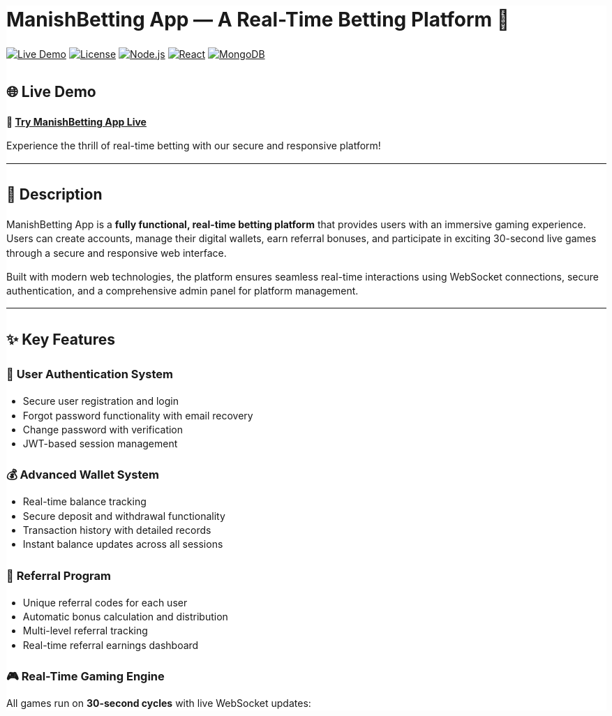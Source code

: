 # ManishBetting App — A Real-Time Betting Platform 🎰

[![Live Demo](https://img.shields.io/badge/Live%20Demo-Available-brightgreen)](https://manish-bet-app.vercel.app)
[![License](https://img.shields.io/badge/License-MIT-blue.svg)](LICENSE)
[![Node.js](https://img.shields.io/badge/Node.js-v18+-green)](https://nodejs.org/)
[![React](https://img.shields.io/badge/React-18.x-blue)](https://reactjs.org/)
[![MongoDB](https://img.shields.io/badge/MongoDB-Atlas-green)](https://mongodb.com/)

## 🌐 Live Demo

**🔗 [Try ManishBetting App Live](https://manish-bet-app.vercel.app)**

Experience the thrill of real-time betting with our secure and responsive platform!

---

## 📖 Description

ManishBetting App is a **fully functional, real-time betting platform** that provides users with an immersive gaming experience. Users can create accounts, manage their digital wallets, earn referral bonuses, and participate in exciting 30-second live games through a secure and responsive web interface.

Built with modern web technologies, the platform ensures seamless real-time interactions using WebSocket connections, secure authentication, and a comprehensive admin panel for platform management.

---

## ✨ Key Features

### 🔐 **User Authentication System**
- Secure user registration and login
- Forgot password functionality with email recovery
- Change password with verification
- JWT-based session management

### 💰 **Advanced Wallet System**
- Real-time balance tracking
- Secure deposit and withdrawal functionality
- Transaction history with detailed records
- Instant balance updates across all sessions

### 🎁 **Referral Program**
- Unique referral codes for each user
- Automatic bonus calculation and distribution
- Multi-level referral tracking
- Real-time referral earnings dashboard

### 🎮 **Real-Time Gaming Engine**
All games run on **30-second cycles** with live WebSocket updates:
